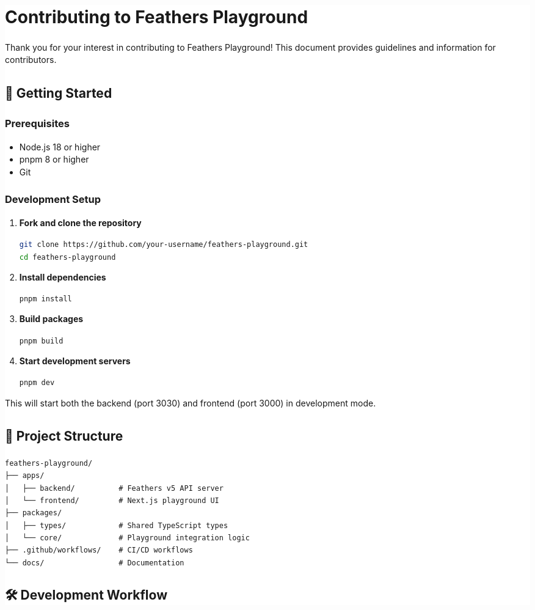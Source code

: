 # Contributing to Feathers Playground

Thank you for your interest in contributing to Feathers Playground! This document provides guidelines and information for contributors.

## 🚀 Getting Started

### Prerequisites

- Node.js 18 or higher
- pnpm 8 or higher
- Git

### Development Setup

1. **Fork and clone the repository**
   ```bash
   git clone https://github.com/your-username/feathers-playground.git
   cd feathers-playground
   ```

2. **Install dependencies**
   ```bash
   pnpm install
   ```

3. **Build packages**
   ```bash
   pnpm build
   ```

4. **Start development servers**
   ```bash
   pnpm dev
   ```

This will start both the backend (port 3030) and frontend (port 3000) in development mode.

## 📁 Project Structure

```
feathers-playground/
├── apps/
│   ├── backend/          # Feathers v5 API server
│   └── frontend/         # Next.js playground UI
├── packages/
│   ├── types/            # Shared TypeScript types
│   └── core/             # Playground integration logic
├── .github/workflows/    # CI/CD workflows
└── docs/                 # Documentation
```

## 🛠 Development Workflow
